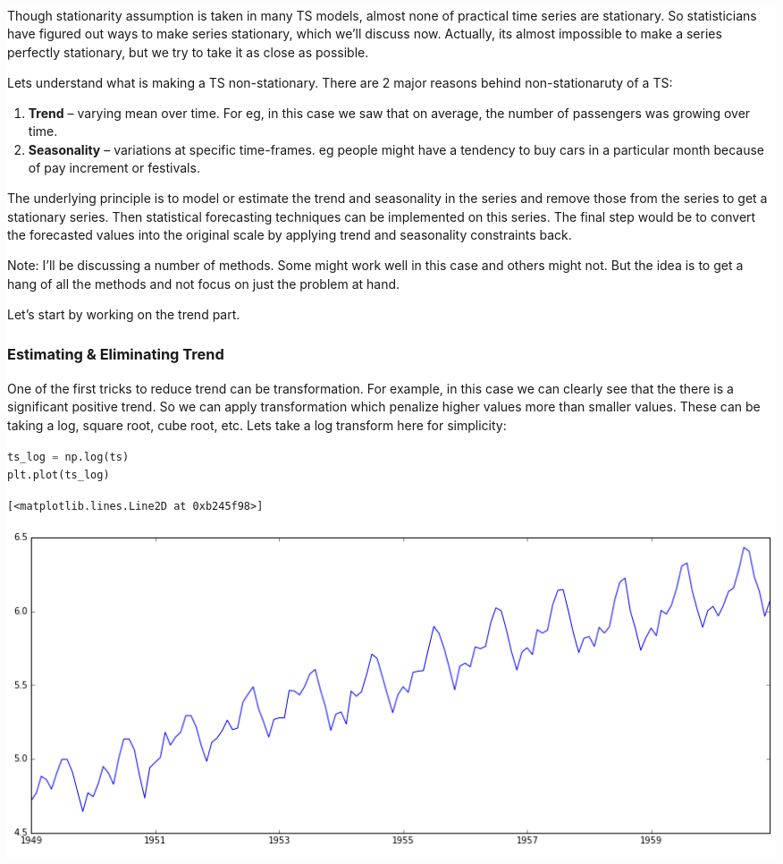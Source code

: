 Though stationarity assumption is taken in many TS models, almost none of practical time series are stationary. So statisticians have figured out ways to make series stationary, which we’ll discuss now. Actually, its almost impossible to make a series perfectly stationary, but we try to take it as close as possible.

Lets understand what is making a TS non-stationary. There are 2 major reasons behind non-stationaruty of a TS:
1. **Trend** – varying mean over time. For eg, in this case we saw that on average, the number of passengers was growing over time.
2. **Seasonality** – variations at specific time-frames. eg people might have a tendency to buy cars in a particular month because of pay increment or festivals.

The underlying principle is to model or estimate the trend and seasonality in the series and remove those from the series to get a stationary series. Then statistical forecasting techniques can be implemented on this series. The final step would be to convert the forecasted values into the original scale by applying trend and seasonality constraints back.

Note: I’ll be discussing a number of methods. Some might work well in this case and others might not. But the idea is to get a hang of all the methods and not focus on just the problem at hand.

Let’s start by working on the trend part.

### Estimating & Eliminating Trend

One of the first tricks to reduce trend can be transformation. For example, in this case we can clearly see that the there is a significant positive trend. So we can apply transformation which penalize higher values more than smaller values. These can be taking a log, square root, cube root, etc. Lets take a log transform here for simplicity:


```python
ts_log = np.log(ts)
plt.plot(ts_log)
```




    [<matplotlib.lines.Line2D at 0xb245f98>]




![png](/images/Time-Series/output_33_1.png)
